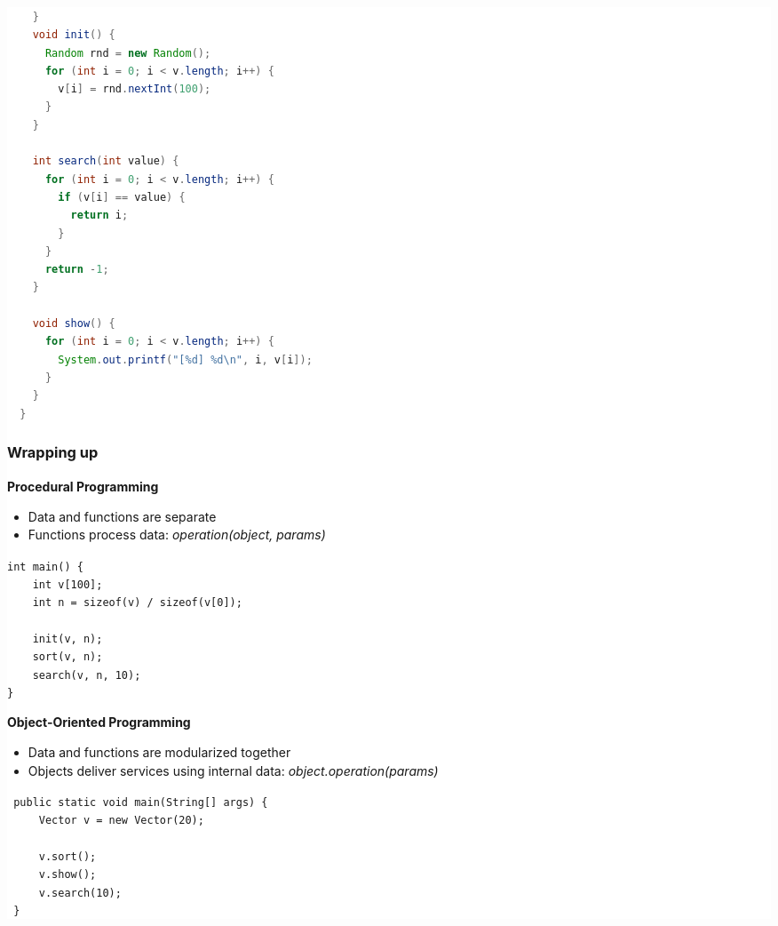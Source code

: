 ```Java
    }
    void init() {
      Random rnd = new Random();
      for (int i = 0; i < v.length; i++) {
        v[i] = rnd.nextInt(100);
      }
    }
  
    int search(int value) {
      for (int i = 0; i < v.length; i++) {
        if (v[i] == value) {
          return i;
        }
      }
      return -1;
    }
  
    void show() {
      for (int i = 0; i < v.length; i++) {
        System.out.printf("[%d] %d\n", i, v[i]);
      }
    }
  }
  ```

### Wrapping up
**Procedural Programming**
* Data and functions are separate     
* Functions process data: _operation(object, params)_

```
int main() {
    int v[100];
    int n = sizeof(v) / sizeof(v[0]);

    init(v, n);
    sort(v, n);
    search(v, n, 10);
}
```

**Object-Oriented Programming**

* Data and functions are modularized together
* Objects deliver services using internal data: _object.operation(params)_

```
 public static void main(String[] args) {
	 Vector v = new Vector(20);

     v.sort();
     v.show();
     v.search(10);
 }
```
